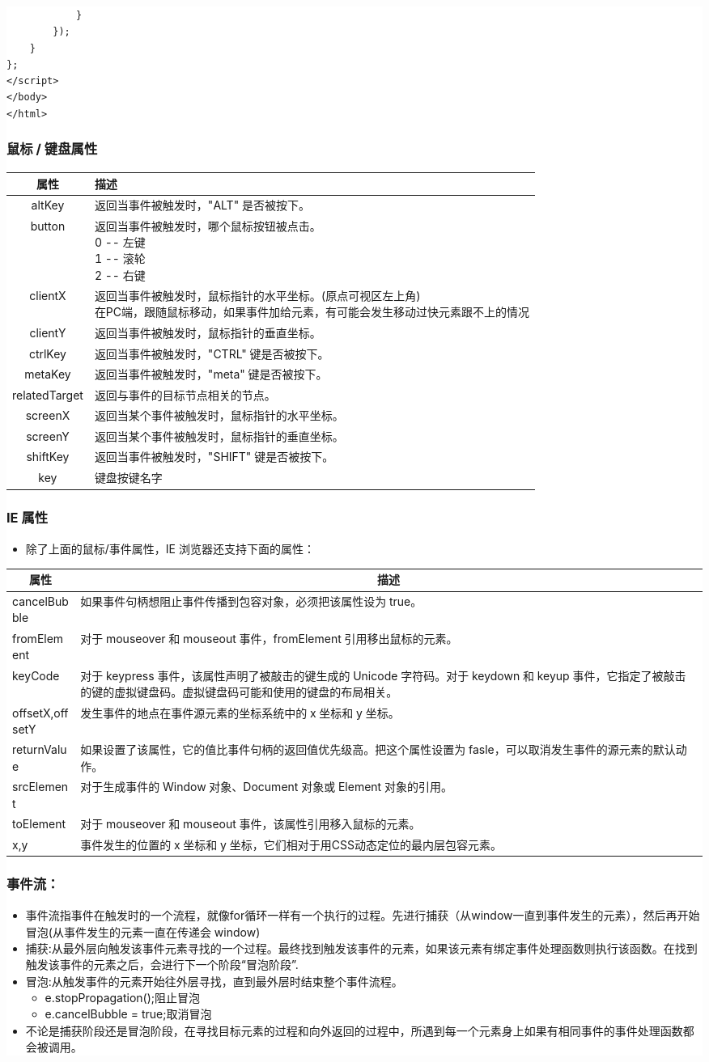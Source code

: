 	            }
	        });
	    }
	};
	</script>
	</body>
	</html>

### 鼠标 / 键盘属性
|属性|	描述|
|:---:|:--|
|altKey|	返回当事件被触发时，"ALT" 是否被按下。|
|button|	返回当事件被触发时，哪个鼠标按钮被点击。<br>0 -- 左键<br>1 -- 滚轮<br>2 -- 右键|
|clientX|	返回当事件被触发时，鼠标指针的水平坐标。(原点可视区左上角)<br>在PC端，跟随鼠标移动，如果事件加给元素，有可能会发生移动过快元素跟不上的情况|
|clientY|	返回当事件被触发时，鼠标指针的垂直坐标。|
|ctrlKey|	返回当事件被触发时，"CTRL" 键是否被按下。|
|metaKey|	返回当事件被触发时，"meta" 键是否被按下。|
|relatedTarget|	返回与事件的目标节点相关的节点。|
|screenX	|返回当某个事件被触发时，鼠标指针的水平坐标。|
|screenY	|返回当某个事件被触发时，鼠标指针的垂直坐标。|
|shiftKey	|返回当事件被触发时，"SHIFT" 键是否被按下。|
|key | 键盘按键名字

### IE 属性
- 除了上面的鼠标/事件属性，IE 浏览器还支持下面的属性：

|属性|	描述|
|---|---|
|cancelBubble|	如果事件句柄想阻止事件传播到包容对象，必须把该属性设为 true。
|fromElement|	对于 mouseover 和 mouseout 事件，fromElement 引用移出鼠标的元素。
|keyCode|	对于 keypress 事件，该属性声明了被敲击的键生成的 Unicode 字符码。对于 keydown 和 keyup 事件，它指定了被敲击的键的虚拟键盘码。虚拟键盘码可能和使用的键盘的布局相关。
|offsetX,offsetY|	发生事件的地点在事件源元素的坐标系统中的 x 坐标和 y 坐标。
|returnValue	|如果设置了该属性，它的值比事件句柄的返回值优先级高。把这个属性设置为 fasle，可以取消发生事件的源元素的默认动作。
|srcElement|	对于生成事件的 Window 对象、Document 对象或 Element 对象的引用。
|toElement	|对于 mouseover 和 mouseout 事件，该属性引用移入鼠标的元素。
|x,y|	事件发生的位置的 x 坐标和 y 坐标，它们相对于用CSS动态定位的最内层包容元素。

### 事件流：	
- 事件流指事件在触发时的一个流程，就像for循环一样有一个执行的过程。先进行捕获（从window一直到事件发生的元素），然后再开始冒泡(从事件发生的元素一直在传递会 window)
- 捕获:从最外层向触发该事件元素寻找的一个过程。最终找到触发该事件的元素，如果该元素有绑定事件处理函数则执行该函数。在找到触发该事件的元素之后，会进行下一个阶段“冒泡阶段”.
- 冒泡:从触发事件的元素开始往外层寻找，直到最外层时结束整个事件流程。
	- e.stopPropagation();阻止冒泡
	- e.cancelBubble = true;取消冒泡
- 不论是捕获阶段还是冒泡阶段，在寻找目标元素的过程和向外返回的过程中，所遇到每一个元素身上如果有相同事件的事件处理函数都会被调用。
